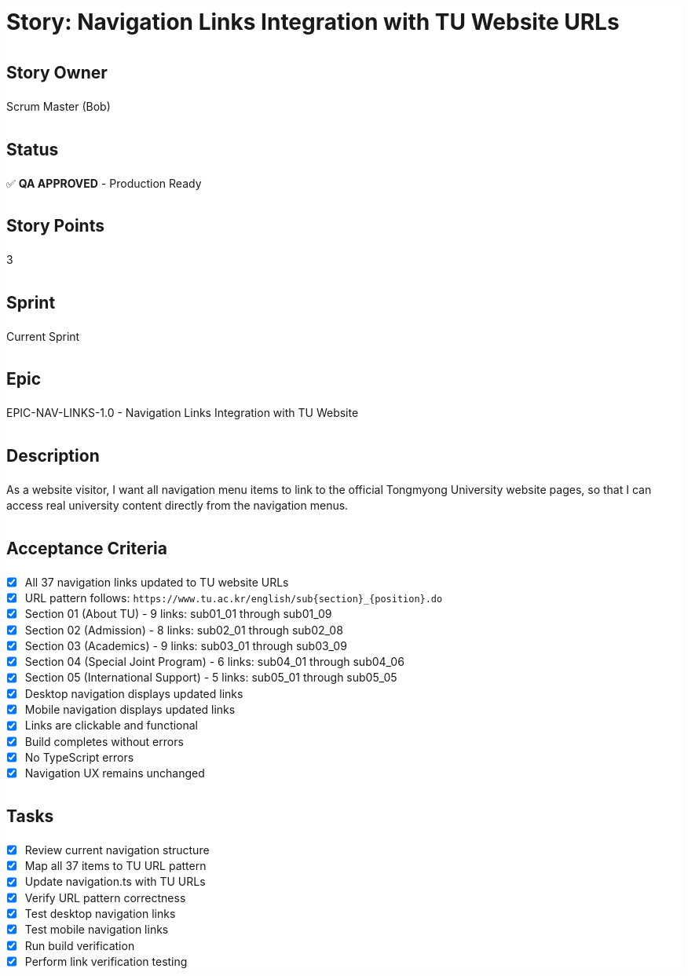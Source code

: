 # Story: Navigation Links Integration with TU Website URLs

## Story Owner
Scrum Master (Bob)

## Status
✅ **QA APPROVED** - Production Ready

## Story Points
3

## Sprint
Current Sprint

## Epic
EPIC-NAV-LINKS-1.0 - Navigation Links Integration with TU Website

## Description
As a website visitor, I want all navigation menu items to link to the official Tongmyong University website pages, so that I can access real university content directly from the navigation menus.

## Acceptance Criteria
- [x] All 37 navigation links updated to TU website URLs
- [x] URL pattern follows: `https://www.tu.ac.kr/english/sub{section}_{position}.do`
- [x] Section 01 (About TU) - 9 links: sub01_01 through sub01_09
- [x] Section 02 (Admission) - 8 links: sub02_01 through sub02_08
- [x] Section 03 (Academics) - 9 links: sub03_01 through sub03_09
- [x] Section 04 (Special Joint Program) - 6 links: sub04_01 through sub04_06
- [x] Section 05 (International Support) - 5 links: sub05_01 through sub05_05
- [x] Desktop navigation displays updated links
- [x] Mobile navigation displays updated links
- [x] Links are clickable and functional
- [x] Build completes without errors
- [x] No TypeScript errors
- [x] Navigation UX remains unchanged

## Tasks
- [x] Review current navigation structure
- [x] Map all 37 items to TU URL pattern
- [x] Update navigation.ts with TU URLs
- [x] Verify URL pattern correctness
- [x] Test desktop navigation links
- [x] Test mobile navigation links
- [x] Run build verification
- [x] Perform link verification testing
